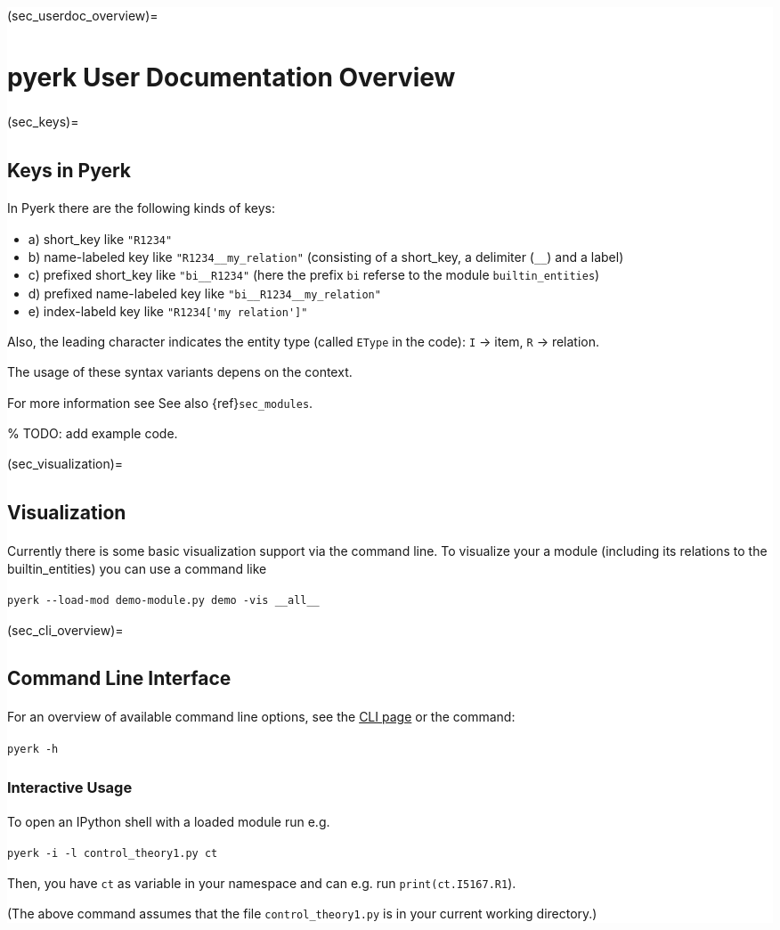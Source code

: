 (sec_userdoc_overview)=
# pyerk User Documentation Overview

(sec_keys)=
## Keys in Pyerk

In Pyerk there are the following kinds of keys:
- a) short_key like `"R1234"`
- b) name-labeled key like `"R1234__my_relation"` (consisting of a short_key, a delimiter (`__`) and a label)
- c) prefixed short_key like `"bi__R1234"` (here the prefix `bi` referse to the module `builtin_entities`)
- d) prefixed name-labeled key like `"bi__R1234__my_relation"`
- e) index-labeld key like  `"R1234['my relation']"`

Also, the leading character indicates the entity type (called `EType` in the code): `I` → item, `R` → relation.

The usage of these syntax variants depens on the context.

For more information see See also {ref}`sec_modules`.

% TODO: add example code.

(sec_visualization)=
## Visualization

Currently there is some basic visualization support via the command line. To visualize your a module (including its relations to the builtin_entities) you can use a command like

```
pyerk --load-mod demo-module.py demo -vis __all__
```

(sec_cli_overview)=
## Command Line Interface

For an overview of available command line options, see the [CLI page](cli) or the command:

```
pyerk -h
```

### Interactive Usage

To open an IPython shell with a loaded module run e.g.

```
pyerk -i -l control_theory1.py ct
```

Then, you have `ct` as variable in your namespace and can e.g. run `print(ct.I5167.R1`).

(The above command assumes that the file `control_theory1.py` is in your current working directory.)
